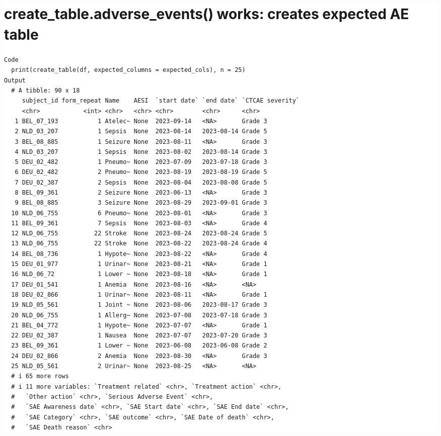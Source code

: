 # create_table.adverse_events() works: creates expected AE table

    Code
      print(create_table(df, expected_columns = expected_cols), n = 25)
    Output
      # A tibble: 90 x 18
         subject_id form_repeat Name    AESI  `start date` `end date` `CTCAE severity`
         <chr>            <int> <chr>   <chr> <chr>        <chr>      <chr>           
       1 BEL_07_193           1 Atelec~ None  2023-09-14   <NA>       Grade 3         
       2 NLD_03_207           1 Sepsis  None  2023-08-14   2023-08-14 Grade 5         
       3 BEL_08_885           1 Seizure None  2023-08-11   <NA>       Grade 3         
       4 NLD_03_207           1 Sepsis  None  2023-08-02   2023-08-14 Grade 3         
       5 DEU_02_482           1 Pneumo~ None  2023-07-09   2023-07-18 Grade 3         
       6 DEU_02_482           2 Pneumo~ None  2023-08-19   2023-08-19 Grade 5         
       7 DEU_02_387           2 Sepsis  None  2023-08-04   2023-08-08 Grade 5         
       8 BEL_09_361           2 Seizure None  2023-06-13   <NA>       Grade 3         
       9 BEL_08_885           3 Seizure None  2023-08-29   2023-09-01 Grade 3         
      10 NLD_06_755           6 Pneumo~ None  2023-08-01   <NA>       Grade 3         
      11 BEL_09_361           7 Sepsis  None  2023-08-03   <NA>       Grade 4         
      12 NLD_06_755          22 Stroke  None  2023-08-24   2023-08-24 Grade 5         
      13 NLD_06_755          22 Stroke  None  2023-08-22   2023-08-24 Grade 4         
      14 BEL_08_736           1 Hypote~ None  2023-08-22   <NA>       Grade 4         
      15 DEU_01_977           1 Urinar~ None  2023-08-21   <NA>       Grade 1         
      16 NLD_06_72            1 Lower ~ None  2023-08-18   <NA>       Grade 1         
      17 DEU_01_541           1 Anemia  None  2023-08-16   <NA>       <NA>            
      18 DEU_02_866           1 Urinar~ None  2023-08-11   <NA>       Grade 1         
      19 NLD_05_561           1 Joint ~ None  2023-08-06   2023-08-17 Grade 3         
      20 NLD_06_755           1 Allerg~ None  2023-07-08   2023-07-18 Grade 3         
      21 BEL_04_772           1 Hypote~ None  2023-07-07   <NA>       Grade 1         
      22 DEU_02_387           1 Nausea  None  2023-07-07   2023-07-20 Grade 3         
      23 BEL_09_361           1 Lower ~ None  2023-06-08   2023-06-08 Grade 2         
      24 DEU_02_866           2 Anemia  None  2023-08-30   <NA>       Grade 3         
      25 NLD_05_561           2 Urinar~ None  2023-08-25   <NA>       <NA>            
      # i 65 more rows
      # i 11 more variables: `Treatment related` <chr>, `Treatment action` <chr>,
      #   `Other action` <chr>, `Serious Adverse Event` <chr>,
      #   `SAE Awareness date` <chr>, `SAE Start date` <chr>, `SAE End date` <chr>,
      #   `SAE Category` <chr>, `SAE outcome` <chr>, `SAE Date of death` <chr>,
      #   `SAE Death reason` <chr>
